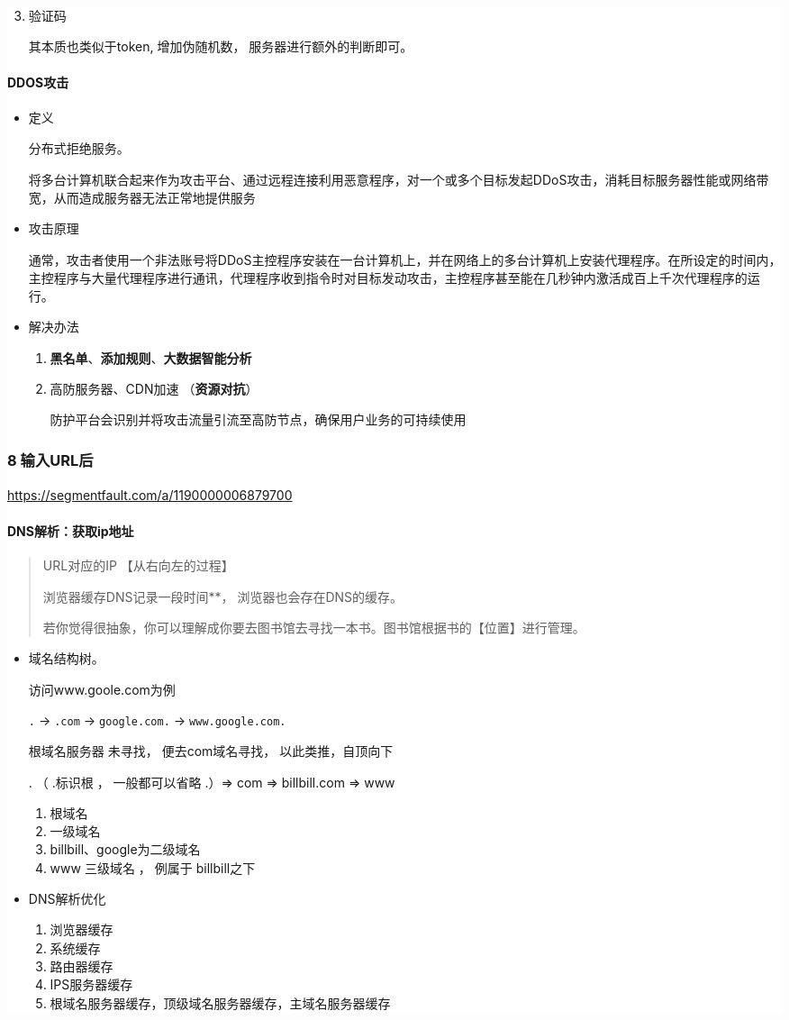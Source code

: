   3. 验证码

     其本质也类似于token, 增加伪随机数， 服务器进行额外的判断即可。

#### DDOS攻击

- 定义

  分布式拒绝服务。

  将多台计算机联合起来作为攻击平台、通过远程连接利用恶意程序，对一个或多个目标发起DDoS攻击，消耗目标服务器性能或网络带宽，从而造成服务器无法正常地提供服务

- 攻击原理

  通常，攻击者使用一个非法账号将DDoS主控程序安装在一台计算机上，并在网络上的多台计算机上安装代理程序。在所设定的时间内，主控程序与大量代理程序进行通讯，代理程序收到指令时对目标发动攻击，主控程序甚至能在几秒钟内激活成百上千次代理程序的运行。

- 解决办法

  1. **黑名单**、**添加规则**、**大数据智能分析**

  2. 高防服务器、CDN加速 （**资源对抗**）

     防护平台会识别并将攻击流量引流至高防节点，确保用户业务的可持续使用

### 8 输入URL后

https://segmentfault.com/a/1190000006879700

#### DNS解析：获取ip地址

> URL对应的IP  【从右向左的过程】
>
> 浏览器缓存DNS记录一段时间**， 浏览器也会存在DNS的缓存。
>
> 若你觉得很抽象，你可以理解成你要去图书馆去寻找一本书。图书馆根据书的【位置】进行管理。 

- 域名结构树。

  访问www.goole.com为例

  `.` -> `.com` -> `google.com.` -> `www.google.com.`

  根域名服务器 未寻找， 便去com域名寻找， 以此类推，自顶向下

  . （ .标识根 ， 一般都可以省略 .）=> com => billbill.com => www

  1. 根域名
  2. 一级域名
  3. billbill、google为二级域名
  4. www 三级域名 ， 例属于 billbill之下

- DNS解析优化

  1. 浏览器缓存
  2. 系统缓存
  3. 路由器缓存
  4. IPS服务器缓存
  5. 根域名服务器缓存，顶级域名服务器缓存，主域名服务器缓存
